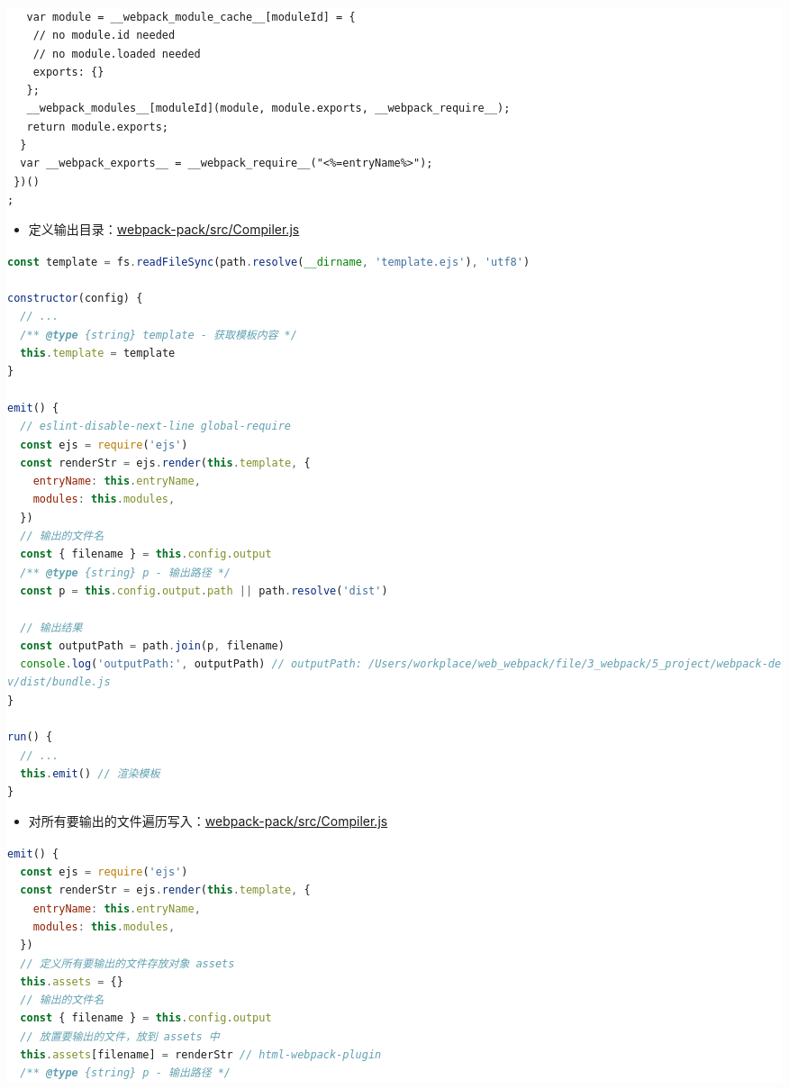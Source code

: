 ```ejs
   var module = __webpack_module_cache__[moduleId] = {
    // no module.id needed
    // no module.loaded needed
    exports: {}
   };
   __webpack_modules__[moduleId](module, module.exports, __webpack_require__);
   return module.exports;
  }
  var __webpack_exports__ = __webpack_require__("<%=entryName%>");
 })()
;
```

- 定义输出目录：[webpack-pack/src/Compiler.js](./../file/3_webpack/5_project/webpack-pack/src/Compiler.js)

```js
const template = fs.readFileSync(path.resolve(__dirname, 'template.ejs'), 'utf8')

constructor(config) {
  // ...
  /** @type {string} template - 获取模板内容 */
  this.template = template
}

emit() {
  // eslint-disable-next-line global-require
  const ejs = require('ejs')
  const renderStr = ejs.render(this.template, {
    entryName: this.entryName,
    modules: this.modules,
  })
  // 输出的文件名
  const { filename } = this.config.output
  /** @type {string} p - 输出路径 */
  const p = this.config.output.path || path.resolve('dist')

  // 输出结果
  const outputPath = path.join(p, filename)
  console.log('outputPath:', outputPath) // outputPath: /Users/workplace/web_webpack/file/3_webpack/5_project/webpack-dev/dist/bundle.js
}

run() {
  // ...
  this.emit() // 渲染模板
}
```

- 对所有要输出的文件遍历写入：[webpack-pack/src/Compiler.js](./../file/3_webpack/5_project/webpack-pack/src/Compiler.js)

```js
emit() {
  const ejs = require('ejs')
  const renderStr = ejs.render(this.template, {
    entryName: this.entryName,
    modules: this.modules,
  })
  // 定义所有要输出的文件存放对象 assets
  this.assets = {}
  // 输出的文件名
  const { filename } = this.config.output
  // 放置要输出的文件，放到 assets 中
  this.assets[filename] = renderStr // html-webpack-plugin
  /** @type {string} p - 输出路径 */
```